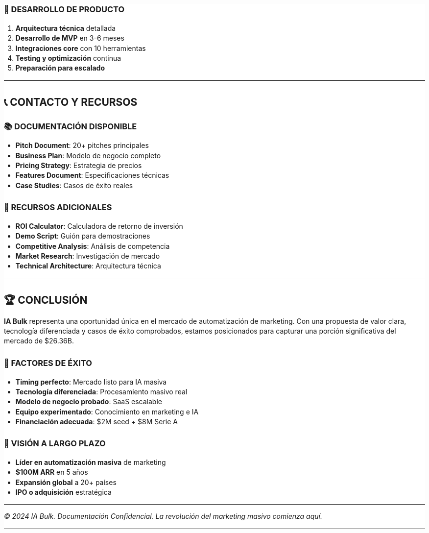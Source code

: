 ### **🚀 DESARROLLO DE PRODUCTO**
1. **Arquitectura técnica** detallada
2. **Desarrollo de MVP** en 3-6 meses
3. **Integraciones core** con 10 herramientas
4. **Testing y optimización** continua
5. **Preparación para escalado**

---

## 📞 **CONTACTO Y RECURSOS**

### **📚 DOCUMENTACIÓN DISPONIBLE**
- **Pitch Document**: 20+ pitches principales
- **Business Plan**: Modelo de negocio completo
- **Pricing Strategy**: Estrategia de precios
- **Features Document**: Especificaciones técnicas
- **Case Studies**: Casos de éxito reales

### **🎯 RECURSOS ADICIONALES**
- **ROI Calculator**: Calculadora de retorno de inversión
- **Demo Script**: Guión para demostraciones
- **Competitive Analysis**: Análisis de competencia
- **Market Research**: Investigación de mercado
- **Technical Architecture**: Arquitectura técnica

---

## 🏆 **CONCLUSIÓN**

**IA Bulk** representa una oportunidad única en el mercado de automatización de marketing. Con una propuesta de valor clara, tecnología diferenciada y casos de éxito comprobados, estamos posicionados para capturar una porción significativa del mercado de $26.36B.

### **🎯 FACTORES DE ÉXITO**
- **Timing perfecto**: Mercado listo para IA masiva
- **Tecnología diferenciada**: Procesamiento masivo real
- **Modelo de negocio probado**: SaaS escalable
- **Equipo experimentado**: Conocimiento en marketing e IA
- **Financiación adecuada**: $2M seed + $8M Serie A

### **🚀 VISIÓN A LARGO PLAZO**
- **Líder en automatización masiva** de marketing
- **$100M ARR** en 5 años
- **Expansión global** a 20+ países
- **IPO o adquisición** estratégica

---

*© 2024 IA Bulk. Documentación Confidencial.*
*La revolución del marketing masivo comienza aquí.*

---